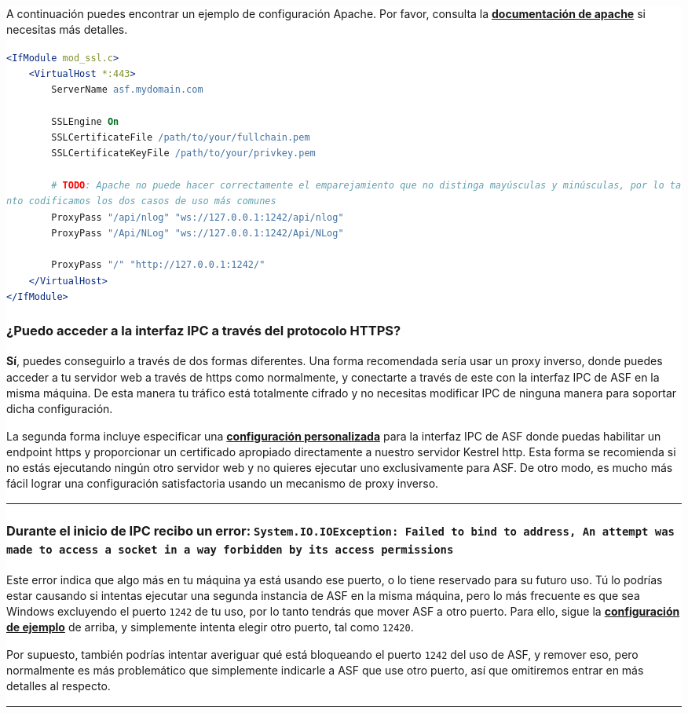 A continuación puedes encontrar un ejemplo de configuración Apache. Por favor, consulta la **[documentación de apache](https://httpd.apache.org/docs)** si necesitas más detalles.

```apache
<IfModule mod_ssl.c>
    <VirtualHost *:443>
        ServerName asf.mydomain.com

        SSLEngine On
        SSLCertificateFile /path/to/your/fullchain.pem
        SSLCertificateKeyFile /path/to/your/privkey.pem

        # TODO: Apache no puede hacer correctamente el emparejamiento que no distinga mayúsculas y minúsculas, por lo tanto codificamos los dos casos de uso más comunes
        ProxyPass "/api/nlog" "ws://127.0.0.1:1242/api/nlog"
        ProxyPass "/Api/NLog" "ws://127.0.0.1:1242/Api/NLog"

        ProxyPass "/" "http://127.0.0.1:1242/"
    </VirtualHost>
</IfModule>
```

### ¿Puedo acceder a la interfaz IPC a través del protocolo HTTPS?

**Sí**, puedes conseguirlo a través de dos formas diferentes. Una forma recomendada sería usar un proxy inverso, donde puedes acceder a tu servidor web a través de https como normalmente, y conectarte a través de este con la interfaz IPC de ASF en la misma máquina. De esta manera tu tráfico está totalmente cifrado y no necesitas modificar IPC de ninguna manera para soportar dicha configuración.

La segunda forma incluye especificar una **[configuración personalizada](#configuración-personalizada)** para la interfaz IPC de ASF donde puedas habilitar un endpoint https y proporcionar un certificado apropiado directamente a nuestro servidor Kestrel http. Esta forma se recomienda si no estás ejecutando ningún otro servidor web y no quieres ejecutar uno exclusivamente para ASF. De otro modo, es mucho más fácil lograr una configuración satisfactoria usando un mecanismo de proxy inverso.

---

### Durante el inicio de IPC recibo un error: `System.IO.IOException: Failed to bind to address, An attempt was made to access a socket in a way forbidden by its access permissions`

Este error indica que algo más en tu máquina ya está usando ese puerto, o lo tiene reservado para su futuro uso. Tú lo podrías estar causando si intentas ejecutar una segunda instancia de ASF en la misma máquina, pero lo más frecuente es que sea Windows excluyendo el puerto `1242` de tu uso, por lo tanto tendrás que mover ASF a otro puerto. Para ello, sigue la **[configuración de ejemplo](#cambiar-el-puerto-predeterminado)** de arriba, y simplemente intenta elegir otro puerto, tal como `12420`.

Por supuesto, también podrías intentar averiguar qué está bloqueando el puerto  `1242` del uso de ASF, y remover eso, pero normalmente es más problemático que simplemente indicarle a ASF que use otro puerto, así que omitiremos entrar en más detalles al respecto.

---
